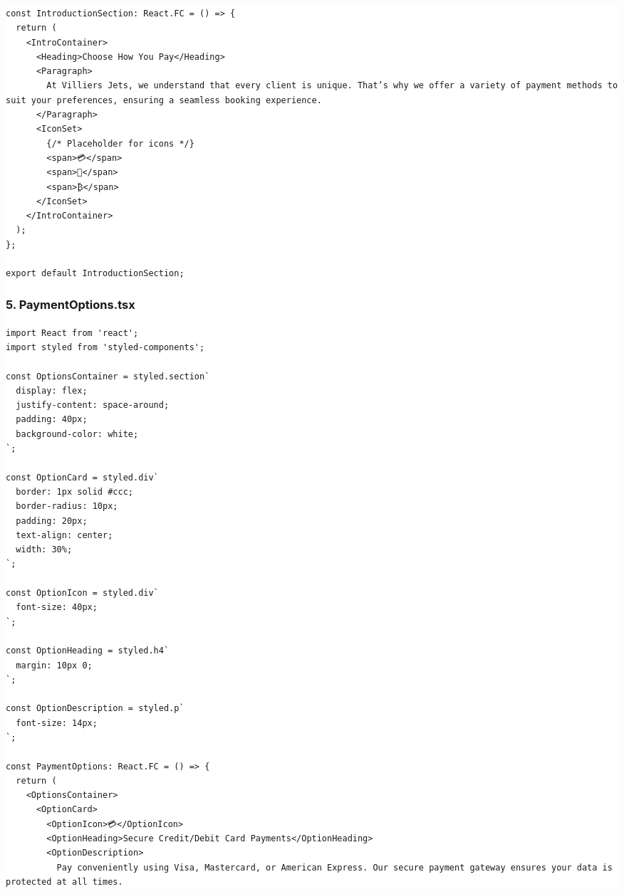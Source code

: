 ```tsx
const IntroductionSection: React.FC = () => {
  return (
    <IntroContainer>
      <Heading>Choose How You Pay</Heading>
      <Paragraph>
        At Villiers Jets, we understand that every client is unique. That’s why we offer a variety of payment methods to suit your preferences, ensuring a seamless booking experience.
      </Paragraph>
      <IconSet>
        {/* Placeholder for icons */}
        <span>💳</span>
        <span>🏦</span>
        <span>₿</span>
      </IconSet>
    </IntroContainer>
  );
};

export default IntroductionSection;
```

### 5. PaymentOptions.tsx

```tsx
import React from 'react';
import styled from 'styled-components';

const OptionsContainer = styled.section`
  display: flex;
  justify-content: space-around;
  padding: 40px;
  background-color: white;
`;

const OptionCard = styled.div`
  border: 1px solid #ccc;
  border-radius: 10px;
  padding: 20px;
  text-align: center;
  width: 30%;
`;

const OptionIcon = styled.div`
  font-size: 40px;
`;

const OptionHeading = styled.h4`
  margin: 10px 0;
`;

const OptionDescription = styled.p`
  font-size: 14px;
`;

const PaymentOptions: React.FC = () => {
  return (
    <OptionsContainer>
      <OptionCard>
        <OptionIcon>💳</OptionIcon>
        <OptionHeading>Secure Credit/Debit Card Payments</OptionHeading>
        <OptionDescription>
          Pay conveniently using Visa, Mastercard, or American Express. Our secure payment gateway ensures your data is protected at all times.
```